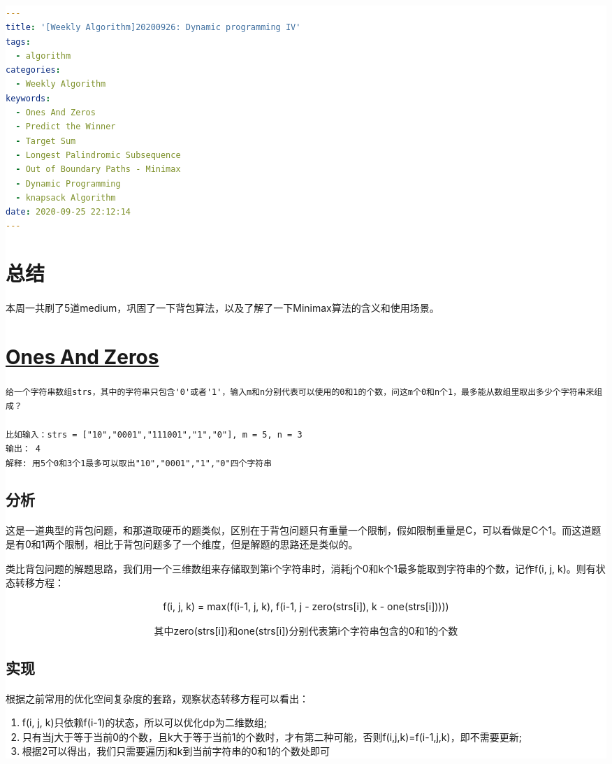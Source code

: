 ```yaml
---
title: '[Weekly Algorithm]20200926: Dynamic programming IV'
tags:
  - algorithm
categories:
  - Weekly Algorithm
keywords:
  - Ones And Zeros
  - Predict the Winner
  - Target Sum
  - Longest Palindromic Subsequence
  - Out of Boundary Paths - Minimax 
  - Dynamic Programming 
  - knapsack Algorithm
date: 2020-09-25 22:12:14
---
```



# 总结
本周一共刷了5道medium，巩固了一下背包算法，以及了解了一下Minimax算法的含义和使用场景。

# [Ones And Zeros](https://leetcode.com/problems/ones-and-zeroes/)
```
给一个字符串数组strs，其中的字符串只包含'0'或者'1'，输入m和n分别代表可以使用的0和1的个数，问这m个0和n个1，最多能从数组里取出多少个字符串来组成？

比如输入：strs = ["10","0001","111001","1","0"], m = 5, n = 3
输出： 4
解释: 用5个0和3个1最多可以取出"10","0001","1","0"四个字符串
```
## 分析
这是一道典型的背包问题，和那道取硬币的题类似，区别在于背包问题只有重量一个限制，假如限制重量是C，可以看做是C个1。而这道题是有0和1两个限制，相比于背包问题多了一个维度，但是解题的思路还是类似的。

类比背包问题的解题思路，我们用一个三维数组来存储取到第i个字符串时，消耗j个0和k个1最多能取到字符串的个数，记作f(i, j, k)。则有状态转移方程：
<center>
f(i, j, k) = max(f(i-1, j, k), f(i-1, j - zero(strs[i]), k - one(strs[i]))))

其中zero(strs[i])和one(strs[i])分别代表第i个字符串包含的0和1的个数
</center>

## 实现

根据之前常用的优化空间复杂度的套路，观察状态转移方程可以看出：
1. f(i, j, k)只依赖f(i-1)的状态，所以可以优化dp为二维数组;
2. 只有当j大于等于当前0的个数，且k大于等于当前1的个数时，才有第二种可能，否则f(i,j,k)=f(i-1,j,k)，即不需要更新;
3. 根据2可以得出，我们只需要遍历j和k到当前字符串的0和1的个数处即可
